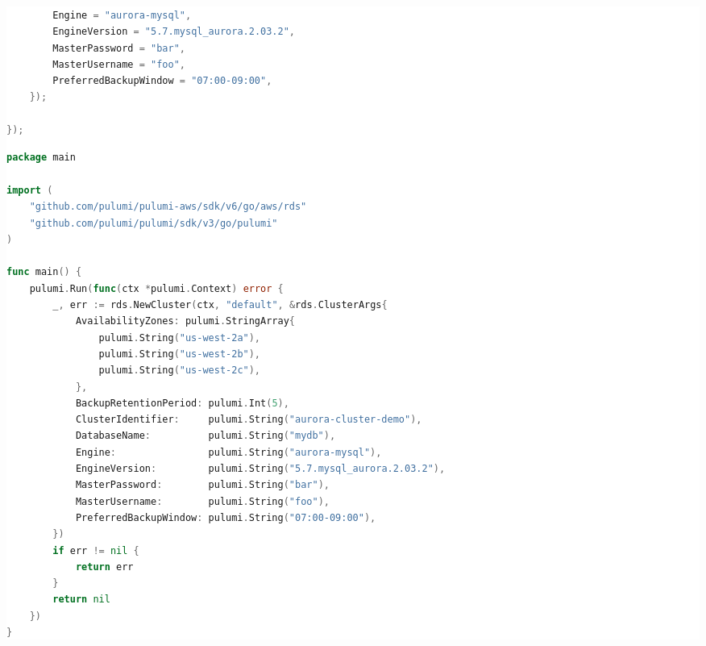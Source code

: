```csharp
        Engine = "aurora-mysql",
        EngineVersion = "5.7.mysql_aurora.2.03.2",
        MasterPassword = "bar",
        MasterUsername = "foo",
        PreferredBackupWindow = "07:00-09:00",
    });

});
```


</pulumi-choosable>
</div>


<div>
<pulumi-choosable type="language" values="go">

```go
package main

import (
	"github.com/pulumi/pulumi-aws/sdk/v6/go/aws/rds"
	"github.com/pulumi/pulumi/sdk/v3/go/pulumi"
)

func main() {
	pulumi.Run(func(ctx *pulumi.Context) error {
		_, err := rds.NewCluster(ctx, "default", &rds.ClusterArgs{
			AvailabilityZones: pulumi.StringArray{
				pulumi.String("us-west-2a"),
				pulumi.String("us-west-2b"),
				pulumi.String("us-west-2c"),
			},
			BackupRetentionPeriod: pulumi.Int(5),
			ClusterIdentifier:     pulumi.String("aurora-cluster-demo"),
			DatabaseName:          pulumi.String("mydb"),
			Engine:                pulumi.String("aurora-mysql"),
			EngineVersion:         pulumi.String("5.7.mysql_aurora.2.03.2"),
			MasterPassword:        pulumi.String("bar"),
			MasterUsername:        pulumi.String("foo"),
			PreferredBackupWindow: pulumi.String("07:00-09:00"),
		})
		if err != nil {
			return err
		}
		return nil
	})
}
```


</pulumi-choosable>
</div>
